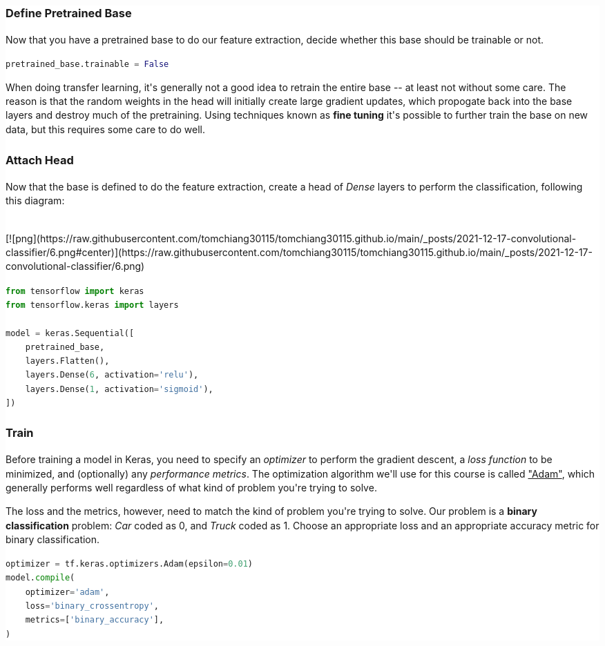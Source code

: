 ### Define Pretrained Base

Now that you have a pretrained base to do our feature extraction, decide whether this base should be trainable or not.

```python
pretrained_base.trainable = False
```

When doing transfer learning, it's generally not a good idea to retrain the entire base -- at least not without some care. The reason is that the random weights in the head will initially create large gradient updates, which propogate back into the base layers and destroy much of the pretraining. Using techniques known as **fine tuning** it's possible to further train the base on new data, but this requires some care to do well.

### Attach Head

Now that the base is defined to do the feature extraction, create a head of *Dense* layers to perform the classification, following this diagram:

<br>
[![png](https://raw.githubusercontent.com/tomchiang30115/tomchiang30115.github.io/main/_posts/2021-12-17-convolutional-classifier/6.png#center)](https://raw.githubusercontent.com/tomchiang30115/tomchiang30115.github.io/main/_posts/2021-12-17-convolutional-classifier/6.png)<br>


```python
from tensorflow import keras
from tensorflow.keras import layers

model = keras.Sequential([
    pretrained_base,
    layers.Flatten(),
    layers.Dense(6, activation='relu'),
    layers.Dense(1, activation='sigmoid'),
])
```

### Train

Before training a model in Keras, you need to specify an *optimizer* to perform the gradient descent, a *loss function* to be minimized, and (optionally) any *performance metrics*. The optimization algorithm we'll use for this course is called ["Adam"](https://keras.io/api/optimizers/adam/), which generally performs well regardless of what kind of problem you're trying to solve.

The loss and the metrics, however, need to match the kind of problem you're trying to solve. Our problem is a **binary classification** problem: *Car* coded as 0, and *Truck* coded as 1. Choose an appropriate loss and an appropriate accuracy metric for binary classification.

```python
optimizer = tf.keras.optimizers.Adam(epsilon=0.01)
model.compile(
    optimizer='adam',
    loss='binary_crossentropy',
    metrics=['binary_accuracy'],
)
```
